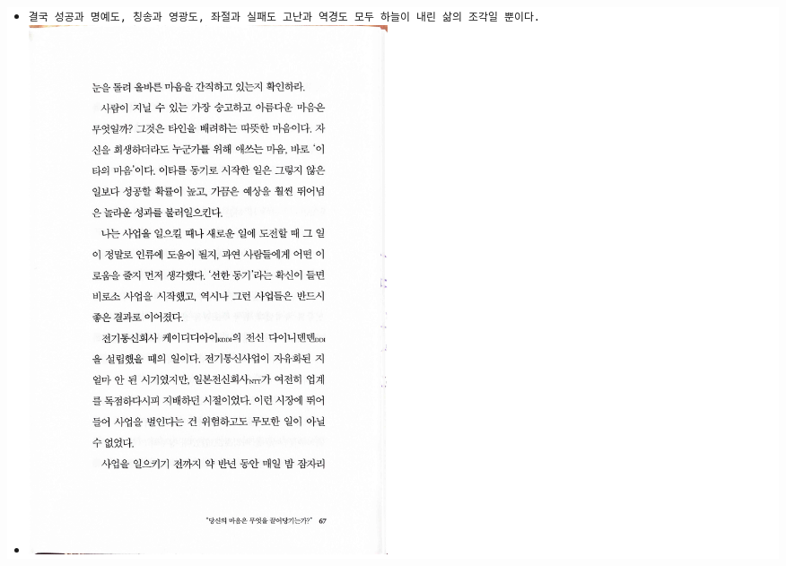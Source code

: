   * `결국 성공과 명예도, 칭송과 영광도, 좌절과 실패도 고난과 역경도 모두 하늘이 내린 삶의 조각일 뿐이다.`
* <img src="heart/13.jpg" alt="" width="400"/>
